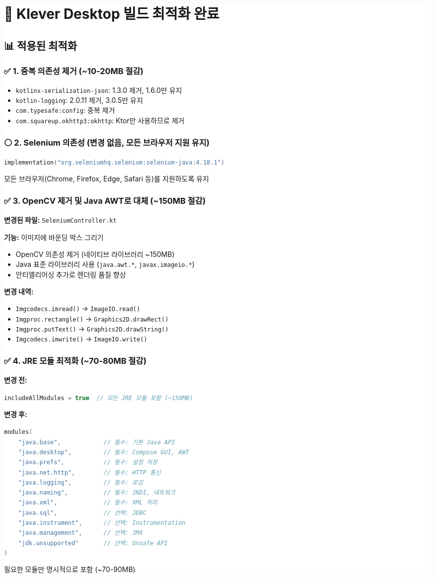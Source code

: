 # 🎉 Klever Desktop 빌드 최적화 완료

## 📊 적용된 최적화

### ✅ 1. 중복 의존성 제거 (~10-20MB 절감)
- `kotlinx-serialization-json`: 1.3.0 제거, 1.6.0만 유지
- `kotlin-logging`: 2.0.11 제거, 3.0.5만 유지
- `com.typesafe:config`: 중복 제거
- `com.squareup.okhttp3:okhttp`: Ktor만 사용하므로 제거

### ⚪ 2. Selenium 의존성 (변경 없음, 모든 브라우저 지원 유지)
```kotlin
implementation("org.seleniumhq.selenium:selenium-java:4.18.1")
```
모든 브라우저(Chrome, Firefox, Edge, Safari 등)를 지원하도록 유지

### ✅ 3. OpenCV 제거 및 Java AWT로 대체 (~150MB 절감)
**변경된 파일:** `SeleniumController.kt`

**기능:** 이미지에 바운딩 박스 그리기
- OpenCV 의존성 제거 (네이티브 라이브러리 ~150MB)
- Java 표준 라이브러리 사용 (`java.awt.*`, `javax.imageio.*`)
- 안티앨리어싱 추가로 렌더링 품질 향상

**변경 내역:**
- `Imgcodecs.imread()` → `ImageIO.read()`
- `Imgproc.rectangle()` → `Graphics2D.drawRect()`
- `Imgproc.putText()` → `Graphics2D.drawString()`
- `Imgcodecs.imwrite()` → `ImageIO.write()`

### ✅ 4. JRE 모듈 최적화 (~70-80MB 절감)
**변경 전:**
```kotlin
includeAllModules = true  // 모든 JRE 모듈 포함 (~150MB)
```

**변경 후:**
```kotlin
modules(
    "java.base",            // 필수: 기본 Java API
    "java.desktop",         // 필수: Compose GUI, AWT
    "java.prefs",           // 필수: 설정 저장
    "java.net.http",        // 필수: HTTP 통신
    "java.logging",         // 필수: 로깅
    "java.naming",          // 필수: JNDI, 네트워크
    "java.xml",             // 필수: XML 처리
    "java.sql",             // 선택: JDBC
    "java.instrument",      // 선택: Instrumentation
    "java.management",      // 선택: JMX
    "jdk.unsupported"       // 선택: Unsafe API
)
```
필요한 모듈만 명시적으로 포함 (~70-90MB)
